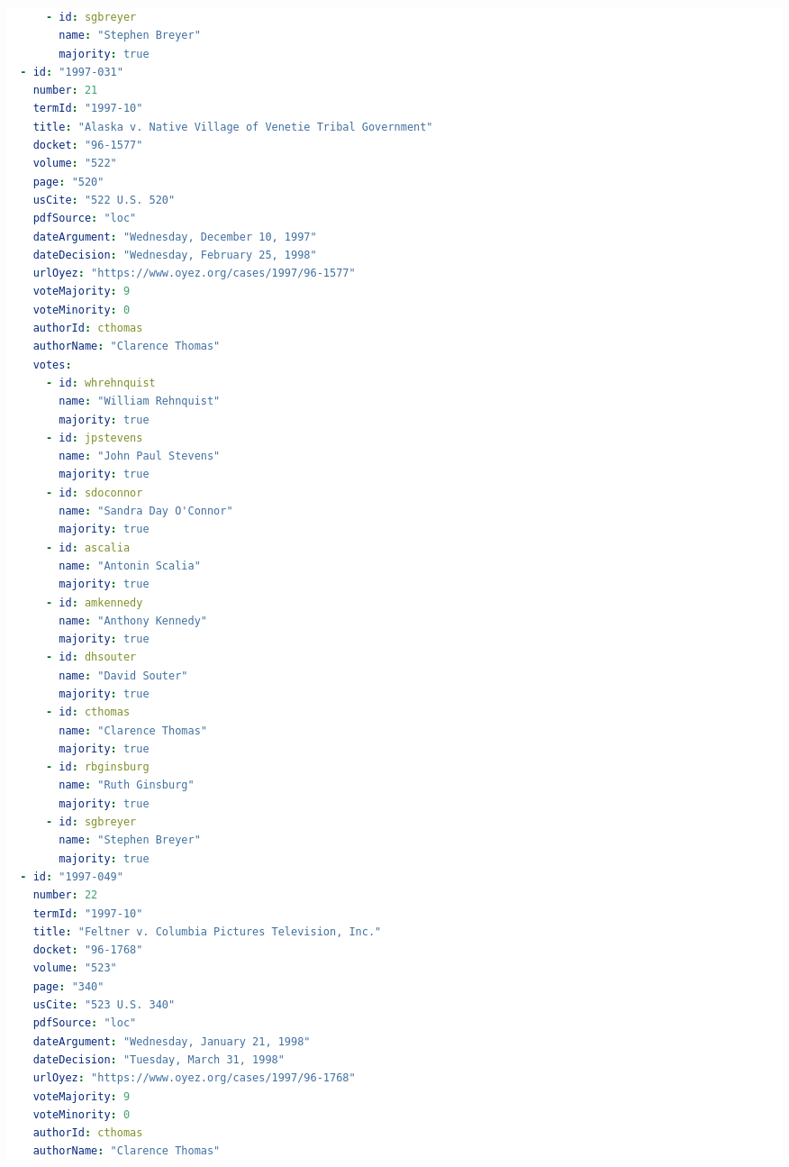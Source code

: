 ```yaml
      - id: sgbreyer
        name: "Stephen Breyer"
        majority: true
  - id: "1997-031"
    number: 21
    termId: "1997-10"
    title: "Alaska v. Native Village of Venetie Tribal Government"
    docket: "96-1577"
    volume: "522"
    page: "520"
    usCite: "522 U.S. 520"
    pdfSource: "loc"
    dateArgument: "Wednesday, December 10, 1997"
    dateDecision: "Wednesday, February 25, 1998"
    urlOyez: "https://www.oyez.org/cases/1997/96-1577"
    voteMajority: 9
    voteMinority: 0
    authorId: cthomas
    authorName: "Clarence Thomas"
    votes:
      - id: whrehnquist
        name: "William Rehnquist"
        majority: true
      - id: jpstevens
        name: "John Paul Stevens"
        majority: true
      - id: sdoconnor
        name: "Sandra Day O'Connor"
        majority: true
      - id: ascalia
        name: "Antonin Scalia"
        majority: true
      - id: amkennedy
        name: "Anthony Kennedy"
        majority: true
      - id: dhsouter
        name: "David Souter"
        majority: true
      - id: cthomas
        name: "Clarence Thomas"
        majority: true
      - id: rbginsburg
        name: "Ruth Ginsburg"
        majority: true
      - id: sgbreyer
        name: "Stephen Breyer"
        majority: true
  - id: "1997-049"
    number: 22
    termId: "1997-10"
    title: "Feltner v. Columbia Pictures Television, Inc."
    docket: "96-1768"
    volume: "523"
    page: "340"
    usCite: "523 U.S. 340"
    pdfSource: "loc"
    dateArgument: "Wednesday, January 21, 1998"
    dateDecision: "Tuesday, March 31, 1998"
    urlOyez: "https://www.oyez.org/cases/1997/96-1768"
    voteMajority: 9
    voteMinority: 0
    authorId: cthomas
    authorName: "Clarence Thomas"
```